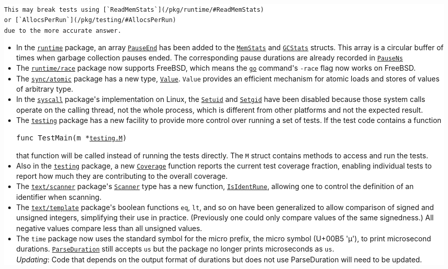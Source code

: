     This may break tests using [`ReadMemStats`](/pkg/runtime/#ReadMemStats)
    or [`AllocsPerRun`](/pkg/testing/#AllocsPerRun)
    due to the more accurate answer.
  - In the [`runtime`](/pkg/runtime/) package,
    an array [`PauseEnd`](/pkg/runtime/#MemStats.PauseEnd)
    has been added to the
    [`MemStats`](/pkg/runtime/#MemStats)
    and [`GCStats`](/pkg/runtime/#GCStats) structs.
    This array is a circular buffer of times when garbage collection pauses ended.
    The corresponding pause durations are already recorded in
    [`PauseNs`](/pkg/runtime/#MemStats.PauseNs)
  - The [`runtime/race`](/pkg/runtime/race/) package
    now supports FreeBSD, which means the
    [`go`](/pkg/cmd/go/) command's `-race`
    flag now works on FreeBSD.
  - The [`sync/atomic`](/pkg/sync/atomic/) package
    has a new type, [`Value`](/pkg/sync/atomic/#Value).
    `Value` provides an efficient mechanism for atomic loads and
    stores of values of arbitrary type.
  - In the [`syscall`](/pkg/syscall/) package's
    implementation on Linux, the
    [`Setuid`](/pkg/syscall/#Setuid)
    and [`Setgid`](/pkg/syscall/#Setgid) have been disabled
    because those system calls operate on the calling thread, not the whole process, which is
    different from other platforms and not the expected result.
  - The [`testing`](/pkg/testing/) package
    has a new facility to provide more control over running a set of tests.
    If the test code contains a function
    <pre>
    func TestMain(m *<a href="/pkg/testing/#M"><code>testing.M</code></a>)
    </pre>
    that function will be called instead of running the tests directly.
    The `M` struct contains methods to access and run the tests.
  - Also in the [`testing`](/pkg/testing/) package,
    a new [`Coverage`](/pkg/testing/#Coverage)
    function reports the current test coverage fraction,
    enabling individual tests to report how much they are contributing to the
    overall coverage.
  - The [`text/scanner`](/pkg/text/scanner/) package's
    [`Scanner`](/pkg/text/scanner/#Scanner) type
    has a new function,
    [`IsIdentRune`](/pkg/text/scanner/#Scanner.IsIdentRune),
    allowing one to control the definition of an identifier when scanning.
  - The [`text/template`](/pkg/text/template/) package's boolean
    functions `eq`, `lt`, and so on have been generalized to allow comparison
    of signed and unsigned integers, simplifying their use in practice.
    (Previously one could only compare values of the same signedness.)
    All negative values compare less than all unsigned values.
  - The `time` package now uses the standard symbol for the micro prefix,
    the micro symbol (U+00B5 'µ'), to print microsecond durations.
    [`ParseDuration`](/pkg/time/#ParseDuration) still accepts `us`
    but the package no longer prints microseconds as `us`.
    \
    _Updating_: Code that depends on the output format of durations
    but does not use ParseDuration will need to be updated.
